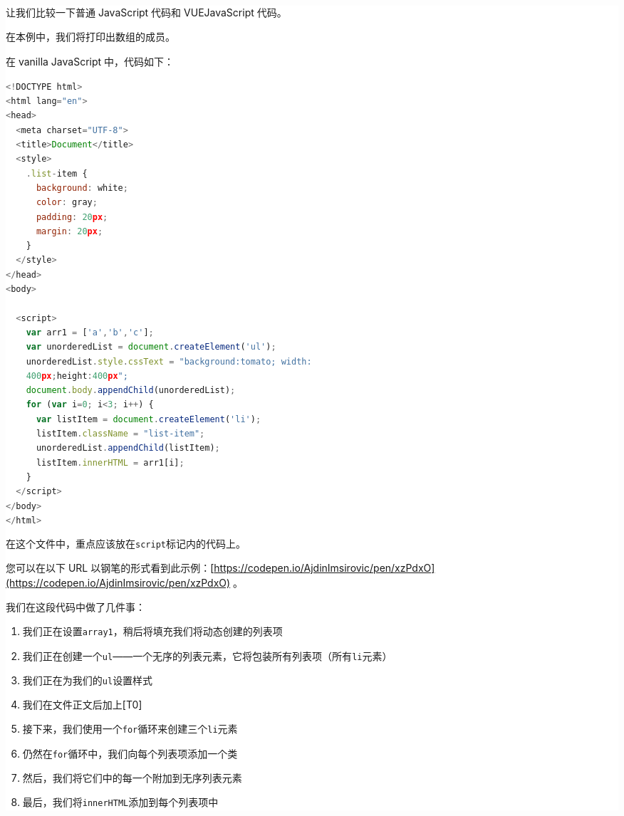 让我们比较一下普通 JavaScript 代码和 VUEJavaScript 代码。

在本例中，我们将打印出数组的成员。

在 vanilla JavaScript 中，代码如下：

```js
<!DOCTYPE html>
<html lang="en">
<head>
  <meta charset="UTF-8">
  <title>Document</title>
  <style>
    .list-item {
      background: white;
      color: gray;
      padding: 20px;
      margin: 20px;
    }
  </style>
</head>
<body>

  <script>
    var arr1 = ['a','b','c'];
    var unorderedList = document.createElement('ul');
    unorderedList.style.cssText = "background:tomato; width: 
    400px;height:400px";
    document.body.appendChild(unorderedList);
    for (var i=0; i<3; i++) {
      var listItem = document.createElement('li');
      listItem.className = "list-item";
      unorderedList.appendChild(listItem);
      listItem.innerHTML = arr1[i];
    }
  </script>
</body>
</html>
```

在这个文件中，重点应该放在`script`标记内的代码上。

您可以在以下 URL 以钢笔的形式看到此示例：[https://codepen.io/AjdinImsirovic/pen/xzPdxO](https://codepen.io/AjdinImsirovic/pen/xzPdxO) 。

我们在这段代码中做了几件事：

1.  我们正在设置`array1`，稍后将填充我们将动态创建的列表项
2.  我们正在创建一个`ul`——一个无序的列表元素，它将包装所有列表项（所有`li`元素）
3.  我们正在为我们的`ul`设置样式

4.  我们在文件正文后加上[T0]
5.  接下来，我们使用一个`for`循环来创建三个`li`元素
6.  仍然在`for`循环中，我们向每个列表项添加一个类
7.  然后，我们将它们中的每一个附加到无序列表元素
8.  最后，我们将`innerHTML`添加到每个列表项中
